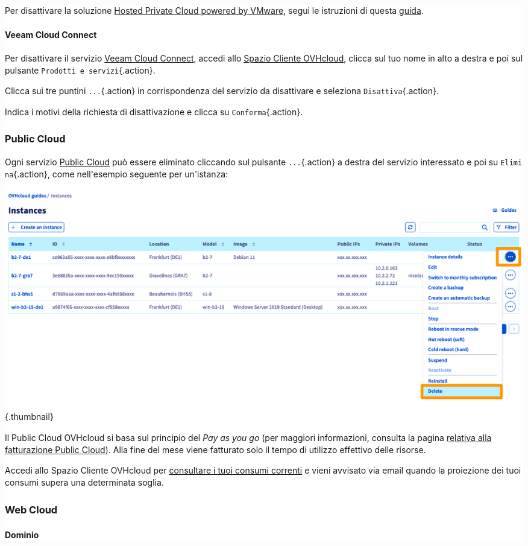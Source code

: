 Per disattivare la soluzione [Hosted Private Cloud powered by VMware](https://www.ovhcloud.com/it/enterprise/products/hosted-private-cloud/), segui le istruzioni di questa [guida](/pages/account_and_service_management/managing_billing_payments_and_services/comment_resilier_le_private_cloud).

#### Veeam Cloud Connect <a name="veeamcloudconnect"></a>

Per disattivare il servizio [Veeam Cloud Connect](https://www.ovhcloud.com/it/storage-solutions/veeam-cloud-connect/), accedi allo [Spazio Cliente OVHcloud](https://www.ovh.com/auth/?action=gotomanager&from=https://www.ovh.it/&ovhSubsidiary=it), clicca sul tuo nome in alto a destra e poi sul pulsante `Prodotti e servizi`{.action}.

Clicca sui tre puntini `...`{.action} in corrispondenza del servizio da disattivare e seleziona `Disattiva`{.action}.

Indica i motivi della richiesta di disattivazione e clicca su `Conferma`{.action}.

### Public Cloud <a name="publiccloud"></a>

Ogni servizio [Public Cloud](https://www.ovhcloud.com/it/public-cloud/) può essere eliminato cliccando sul pulsante `...`{.action} a destra del servizio interessato e poi su `Elimina`{.action}, come nell'esempio seguente per un'istanza:

![public cloud instance deletion](images/pci-deletion.png){.thumbnail}

Il Public Cloud OVHcloud si basa sul principio del *Pay as you go* (per maggiori informazioni, consulta la pagina [relativa alla fatturazione Public Cloud](/pages/public_cloud/compute/analyze_billing)). Alla fine del mese viene fatturato solo il tempo di utilizzo effettivo delle risorse.

Accedi allo Spazio Cliente OVHcloud per [consultare i tuoi consumi correnti](/pages/platform/public-cloud/analyze_billing#consulta-lo-stato-dei-tuoi-consumi) e vieni avvisato via email quando la proiezione dei tuoi consumi supera una determinata soglia.

### Web Cloud <a name="webcloud"></a>

#### Dominio <a name="domain"></a>
